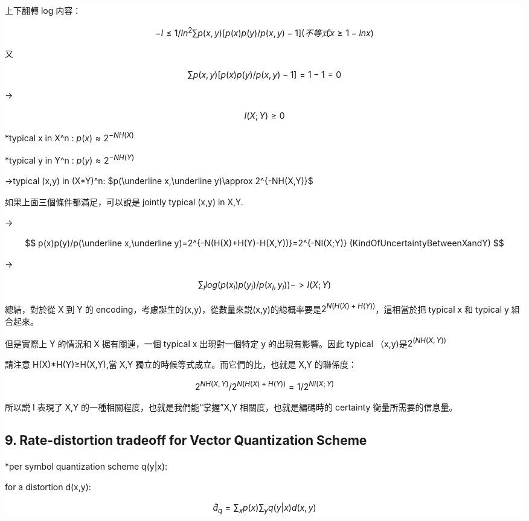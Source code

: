 上下翻轉 log 内容：

$$
-I\le1/ln^2\sum p(x,y)[p(x)p(y)/p(x,y)-1](不等式x\ge1-lnx)
$$

又

$$
\sum p(x,y)[p(x)p(y)/p(x,y)-1]=1-1=0
$$

→

$$
I(X;Y)\ge0
$$

\*typical x in X^n : $p(x)\approx2^{-NH(X)}$

\*typical y in Y^n : $p(y)\approx2^{-NH(Y)}$

→typical (x,y) in (X\*Y)^n: $p(\underline x,\underline y)\approx 2^{-NH(X,Y)}$

如果上面三個條件都滿足，可以說是 jointly typical (x,y) in X,Y.

→

$$
p(x)p(y)/p(\underline x,\underline y)=2^{-N(H(X)+H(Y)-H(X,Y))}=2^{-NI(X;Y)} (KindOfUncertaintyBetweenXandY)
$$

→

$$
\sum_ilog (p(x_i)p(y_i)/p(x_i,y_i))->I(X;Y)
$$

總結，對於從 X 到 Y 的 encoding，考慮誕生的(x,y)，從數量來説(x,y)的縂概率要是$2^{N(H(X)+H(Y))}$，這相當於把 typical x 和 typical y 組合起來。

但是實際上 Y 的情況和 X 据有關連，一個 typical x 出現對一個特定 y 的出現有影響。因此 typical （x,y)是$2^(NH(X,Y))$

請注意 H(X)\*H(Y)$\ge$H(X,Y),當 X,Y 獨立的時候等式成立。而它們的比，也就是 X,Y 的聯係度：

$$
2^{NH(X,Y)}/2^{N(H(X)+H(Y))}=1/2^{NI(X;Y)}
$$

所以説 I 表現了 X,Y 的一種相關程度，也就是我們能“掌握”X,Y 相關度，也就是編碼時的 certainty 衡量所需要的信息量。

## 9. Rate-distortion tradeoff for Vector Quantization Scheme

\*per symbol quantization scheme q(y|x):

for a distortion d(x,y):

$$
\hat d_q=\sum_xp(x)\sum_yq(y|x)d(x,y)
$$
